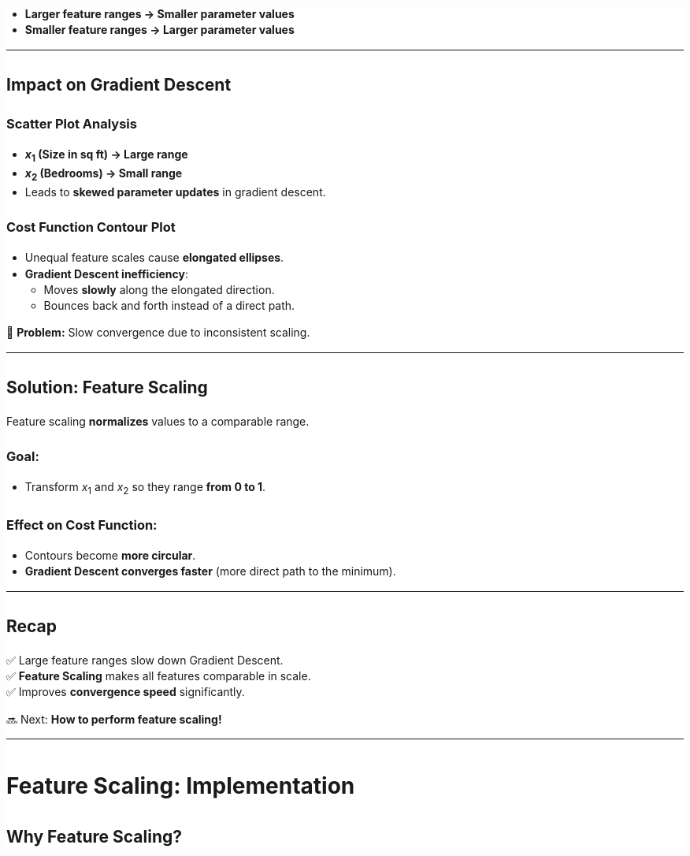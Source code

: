 - **Larger feature ranges → Smaller parameter values**
- **Smaller feature ranges → Larger parameter values**

---

## Impact on Gradient Descent

### Scatter Plot Analysis

- **$x_1$ (Size in sq ft) → Large range**
- **$x_2$ (Bedrooms) → Small range**
- Leads to **skewed parameter updates** in gradient descent.

### Cost Function Contour Plot

- Unequal feature scales cause **elongated ellipses**.
- **Gradient Descent inefficiency**:
  - Moves **slowly** along the elongated direction.
  - Bounces back and forth instead of a direct path.

🔴 **Problem:** Slow convergence due to inconsistent scaling.

---

## Solution: Feature Scaling

Feature scaling **normalizes** values to a comparable range.

### Goal:

- Transform $x_1$ and $x_2$ so they range **from 0 to 1**.

### Effect on Cost Function:

- Contours become **more circular**.
- **Gradient Descent converges faster** (more direct path to the minimum).

---

## Recap

✅ Large feature ranges slow down Gradient Descent.  
✅ **Feature Scaling** makes all features comparable in scale.  
✅ Improves **convergence speed** significantly.

🔜 Next: **How to perform feature scaling!**

---

# Feature Scaling: Implementation

## Why Feature Scaling?
